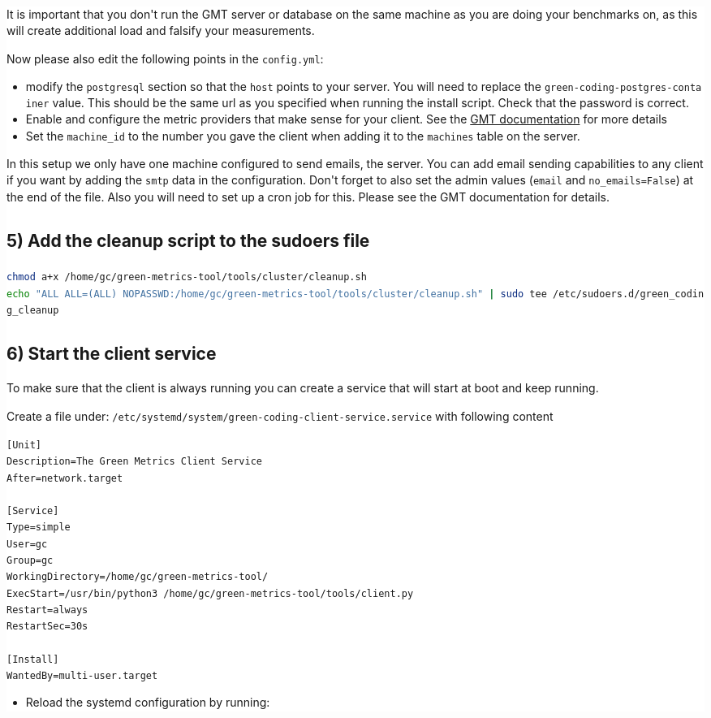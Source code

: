 It is important that you don't run the GMT server or database on the same machine as you are doing your benchmarks on, as this will create additional load and falsify your measurements.

Now please also edit the following points in the `config.yml`:

- modify the `postgresql` section so that the `host` points to your server. You will need to replace the `green-coding-postgres-container` value. This should be the same url as you specified when running the install script. Check that the password is correct.
- Enable and configure the metric providers that make sense for your client. See the [GMT documentation](https://docs.green-coding.io/docs/measuring/metric-providers/metric-providers-overview/) for more details
- Set the `machine_id` to the number you gave the client when adding it to the `machines` table on the server.

In this setup we only have one machine configured to send emails, the server. You can add email sending capabilities to any client if you want by adding the `smtp` data in the configuration. Don't forget to also set the admin values (`email` and `no_emails=False`) at the end of the file. Also you will need to set up a cron job for this. Please see the GMT documentation for details.

## 5) Add the cleanup script to the sudoers file

```bash
chmod a+x /home/gc/green-metrics-tool/tools/cluster/cleanup.sh
echo "ALL ALL=(ALL) NOPASSWD:/home/gc/green-metrics-tool/tools/cluster/cleanup.sh" | sudo tee /etc/sudoers.d/green_coding_cleanup
```

## 6) Start the client service

To make sure that the client is always running you can create a service that will start at boot and keep running.

Create a file under: `/etc/systemd/system/green-coding-client-service.service` with following content

```init
[Unit]
Description=The Green Metrics Client Service
After=network.target

[Service]
Type=simple
User=gc
Group=gc
WorkingDirectory=/home/gc/green-metrics-tool/
ExecStart=/usr/bin/python3 /home/gc/green-metrics-tool/tools/client.py
Restart=always
RestartSec=30s

[Install]
WantedBy=multi-user.target
```

- Reload the systemd configuration by running:
